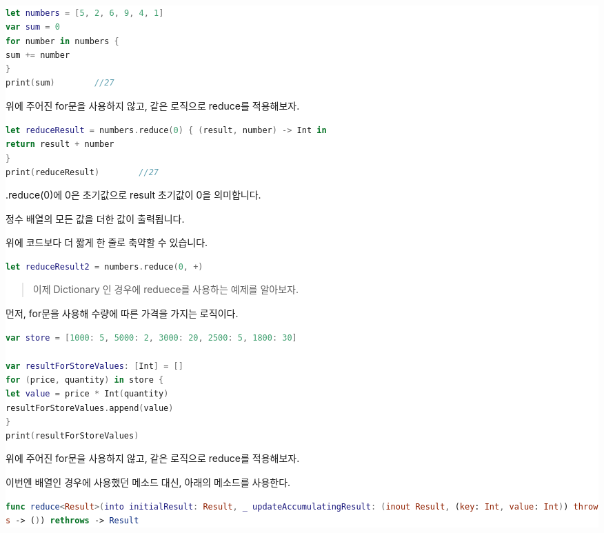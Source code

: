 ``` swift
let numbers = [5, 2, 6, 9, 4, 1]
var sum = 0
for number in numbers {
sum += number
}
print(sum)        //27
```



위에 주어진 for문을 사용하지 않고, 같은 로직으로 reduce를 적용해보자.

``` swift
let reduceResult = numbers.reduce(0) { (result, number) -> Int in
return result + number
}
print(reduceResult)        //27
```

.reduce(0)에 0은 초기값으로  result 초기값이 0을 의미합니다.

정수 배열의 모든 값을 더한 값이 출력됩니다.



위에 코드보다 더 짧게 한 줄로 축약할 수 있습니다.

``` swift
let reduceResult2 = numbers.reduce(0, +)
```





> 이제 Dictionary 인 경우에 reduece를 사용하는 예제를 알아보자.

먼저, for문을 사용해 수량에 따른 가격을 가지는 로직이다.

``` swift
var store = [1000: 5, 5000: 2, 3000: 20, 2500: 5, 1800: 30]

var resultForStoreValues: [Int] = []
for (price, quantity) in store {
let value = price * Int(quantity)
resultForStoreValues.append(value)
}
print(resultForStoreValues)
```



위에 주어진 for문을 사용하지 않고, 같은 로직으로 reduce를 적용해보자.

이번엔 배열인 경우에 사용했던 메소드 대신, 아래의 메소드를 사용한다.

``` swift
func reduce<Result>(into initialResult: Result, _ updateAccumulatingResult: (inout Result, (key: Int, value: Int)) throws -> ()) rethrows -> Result
```


